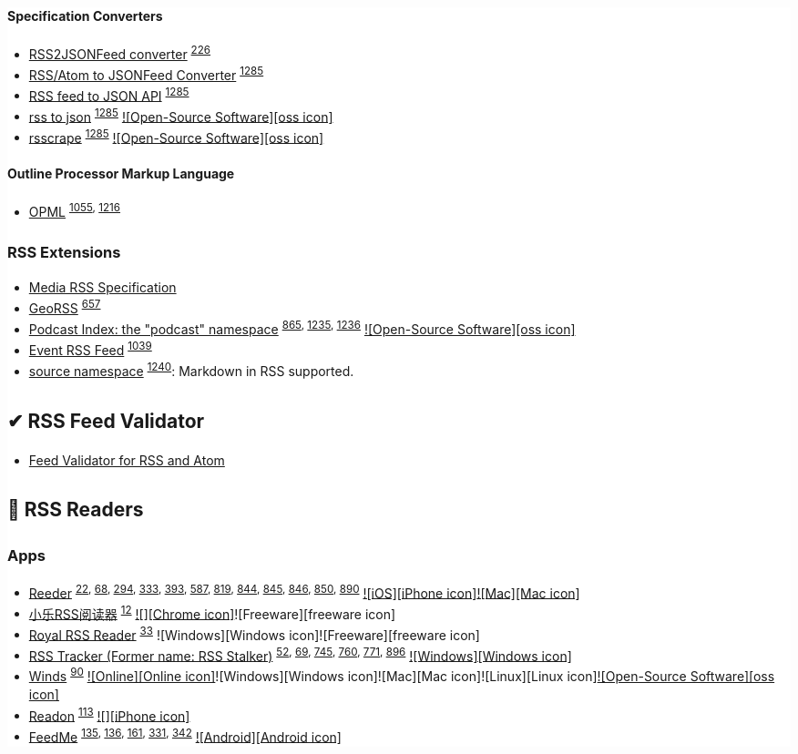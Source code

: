 #### Specification Converters

- [RSS2JSONFeed converter](https://rss2json.com) <sup>[226](https://t.me/s/aboutrss/226)</sup>
- [RSS/Atom to JSONFeed Converter](https://feed2json.org/) <sup>[1285](https://t.me/s/aboutrss/1285)</sup>
- [RSS feed to JSON API](https://rss-to-json-serverless-api.vercel.app/) <sup>[1285](https://t.me/s/aboutrss/1285)</sup>
- [rss to json](https://github.com/nasa8x/rss-to-json) <sup>[1285](https://t.me/s/aboutrss/1285)</sup> [![Open-Source Software][oss icon]](https://github.com/nasa8x/rss-to-json)
- [rsscrape](https://github.com/trbznk/rsscrape) <sup>[1285](https://t.me/s/aboutrss/1285)</sup> [![Open-Source Software][oss icon]](https://github.com/trbznk/rsscrape)

#### Outline Processor Markup Language

- [OPML](http://opml.org/spec2.opml) <sup>[1055](https://t.me/s/aboutrss/1055), [1216](https://t.me/s/aboutrss/1216)</sup>

### RSS Extensions

- [Media RSS Specification](https://www.rssboard.org/media-rss)
- [GeoRSS](http://www.georss.org/) <sup>[657](https://t.me/s/aboutrss/657)</sup>
- [Podcast Index: the "podcast" namespace](https://github.com/Podcastindex-org/podcast-namespace) <sup>[865](https://t.me/s/aboutrss/865), [1235](https://t.me/s/aboutrss/1235), [1236](https://t.me/s/aboutrss/1236)</sup> [![Open-Source Software][oss icon]](https://github.com/Podcastindex-org/podcast-namespace)
- [Event RSS Feed](https://gist.github.com/erkattak/071ab8af1fc64013d955) <sup>[1039](https://t.me/s/aboutrss/1039)</sup>
- [source namespace](http://source.scripting.com/#1653758422000) <sup>[1240](https://t.me/s/aboutrss/1240)</sup>: Markdown in RSS supported.

## ✔ RSS Feed Validator

- [Feed Validator for RSS and Atom](https://validator.w3.org/feed/check.cgi)

## 📖 RSS Readers

### Apps

- [Reeder](https://reederapp.com/) <sup>[22](https://t.me/s/aboutrss/22), [68](https://t.me/s/aboutrss/68), [294](https://t.me/s/aboutrss/294), [333](https://t.me/s/aboutrss/333), [393](https://t.me/s/aboutrss/393), [587](https://t.me/s/aboutrss/587), [819](https://t.me/s/aboutrss/819), [844](https://t.me/s/aboutrss/844), [845](https://t.me/s/aboutrss/845), [846](https://t.me/s/aboutrss/846), [850](https://t.me/s/aboutrss/850), [890](https://t.me/s/aboutrss/890)</sup> [![iOS][iPhone icon]](https://itunes.apple.com/us/app/reeder-4/id1449412357?ls=1&mt=8)[![Mac][Mac icon]](https://itunes.apple.com/us/app/reeder-4/id1449412482?ls=1&mt=12)
- [小乐RSS阅读器](https://sites.google.com/site/zzllrrrssreader/) <sup>[12](https://t.me/s/aboutrss/12)</sup> [![][Chrome icon]](https://chrome.google.com/webstore/detail/zzllrr-rss-reader-local/aphanomkkjgledipighdfjnilhfenpam)![Freeware][freeware icon]
- [Royal RSS Reader](http://the-sz.com/products/royal/) <sup>[33](https://t.me/s/aboutrss/33)</sup> ![Windows][Windows icon]![Freeware][freeware icon]
- [RSS Tracker (Former name: RSS Stalker)](https://blog.richasy.cn/document/rss/) <sup>[52](https://t.me/s/aboutrss/52), [69](https://t.me/s/aboutrss/69), [745](https://t.me/s/aboutrss/745), [760](https://t.me/s/aboutrss/760), [771](https://t.me/s/aboutrss/771), [896](https://t.me/s/aboutrss/896)</sup> [![Windows][Windows icon]](https://www.microsoft.com/store/apps/9N85PV1RJD6V)
- [Winds](https://getstream.io/winds/) <sup>[90](https://t.me/s/aboutrss/90)</sup> [![Online][Online icon]](https://winds.getstream.io/)![Windows][Windows icon]![Mac][Mac icon]![Linux][Linux icon][![Open-Source Software][oss icon]](https://github.com/getstream/winds/)
- [Readon](https://starkrimson.github.io/2017/09/06/ReadOnIntroduction/) <sup>[113](https://t.me/s/aboutrss/113)</sup> [![][iPhone icon]](https://itunes.apple.com/us/app/readon-%E4%B8%80%E4%B8%AA-rss-%E9%98%85%E8%AF%BB%E5%99%A8/id1212717344?l=zh&ls=1&mt=8)
- [FeedMe](https://github.com/seazon/FeedMe/) <sup>[135](https://t.me/s/aboutrss/135), [136](https://t.me/s/aboutrss/136), [161](https://t.me/s/aboutrss/161), [331](https://t.me/s/aboutrss/331), [342](https://t.me/s/aboutrss/342)</sup> [![Android][Android icon]](https://play.google.com/store/apps/details?id=com.seazon.feedme)